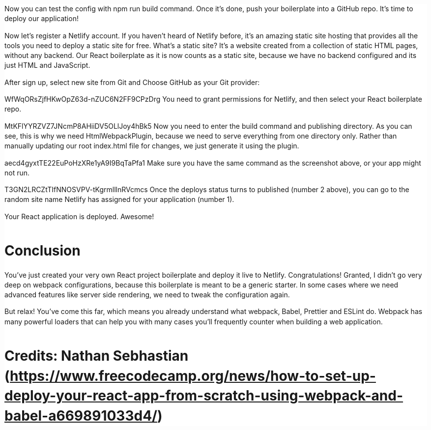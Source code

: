 Now you can test the config with npm run build command. Once it’s done, push your boilerplate into a GitHub repo. It’s time to deploy our application!

Now let’s register a Netlify account. If you haven’t heard of Netlify before, it’s an amazing static site hosting that provides all the tools you need to deploy a static site for free. What’s a static site? It’s a website created from a collection of static HTML pages, without any backend. Our React boilerplate as it is now counts as a static site, because we have no backend configured and its just HTML and JavaScript.

After sign up, select new site from Git and Choose GitHub as your Git provider:

WfWqORsZjfHKwOpZ63d-nZUC6N2FF9CPzDrg
You need to grant permissions for Netlify, and then select your React boilerplate repo.

MtKFlYYRZVZ7JNcmP8AHiiDV5OLlJoy4hBk5
Now you need to enter the build command and publishing directory. As you can see, this is why we need HtmlWebpackPlugin, because we need to serve everything from one directory only. Rather than manually updating our root index.html file for changes, we just generate it using the plugin.

aecd4gyxtTE22EuPoHzXRe1yA9I9BqTaPfa1
Make sure you have the same command as the screenshot above, or your app might not run.

T3GN2LRCZtTIfNNOSVPV-tKgrmlllnRVcmcs
Once the deploys status turns to published (number 2 above), you can go to the random site name Netlify has assigned for your application (number 1).

Your React application is deployed. Awesome!

# Conclusion

You’ve just created your very own React project boilerplate and deploy it live to Netlify. Congratulations! Granted, I didn’t go very deep on webpack configurations, because this boilerplate is meant to be a generic starter. In some cases where we need advanced features like server side rendering, we need to tweak the configuration again.

But relax! You’ve come this far, which means you already understand what webpack, Babel, Prettier and ESLint do. Webpack has many powerful loaders that can help you with many cases you’ll frequently counter when building a web application.

# Credits: Nathan Sebhastian (https://www.freecodecamp.org/news/how-to-set-up-deploy-your-react-app-from-scratch-using-webpack-and-babel-a669891033d4/)
